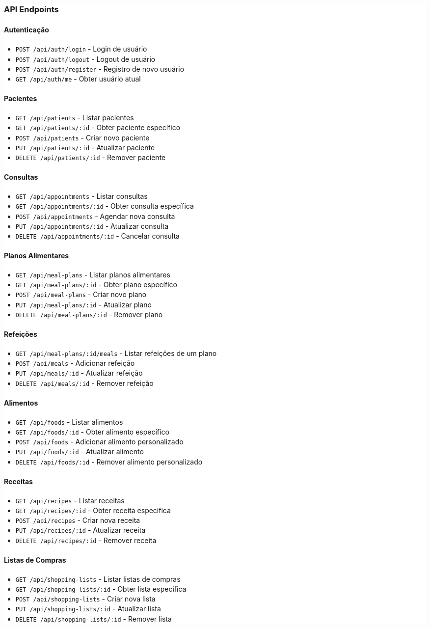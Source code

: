 ### API Endpoints

#### Autenticação
- `POST /api/auth/login` - Login de usuário
- `POST /api/auth/logout` - Logout de usuário
- `POST /api/auth/register` - Registro de novo usuário
- `GET /api/auth/me` - Obter usuário atual

#### Pacientes
- `GET /api/patients` - Listar pacientes
- `GET /api/patients/:id` - Obter paciente específico
- `POST /api/patients` - Criar novo paciente
- `PUT /api/patients/:id` - Atualizar paciente
- `DELETE /api/patients/:id` - Remover paciente

#### Consultas
- `GET /api/appointments` - Listar consultas
- `GET /api/appointments/:id` - Obter consulta específica
- `POST /api/appointments` - Agendar nova consulta
- `PUT /api/appointments/:id` - Atualizar consulta
- `DELETE /api/appointments/:id` - Cancelar consulta

#### Planos Alimentares
- `GET /api/meal-plans` - Listar planos alimentares
- `GET /api/meal-plans/:id` - Obter plano específico
- `POST /api/meal-plans` - Criar novo plano
- `PUT /api/meal-plans/:id` - Atualizar plano
- `DELETE /api/meal-plans/:id` - Remover plano

#### Refeições
- `GET /api/meal-plans/:id/meals` - Listar refeições de um plano
- `POST /api/meals` - Adicionar refeição
- `PUT /api/meals/:id` - Atualizar refeição
- `DELETE /api/meals/:id` - Remover refeição

#### Alimentos
- `GET /api/foods` - Listar alimentos
- `GET /api/foods/:id` - Obter alimento específico
- `POST /api/foods` - Adicionar alimento personalizado
- `PUT /api/foods/:id` - Atualizar alimento
- `DELETE /api/foods/:id` - Remover alimento personalizado

#### Receitas
- `GET /api/recipes` - Listar receitas
- `GET /api/recipes/:id` - Obter receita específica
- `POST /api/recipes` - Criar nova receita
- `PUT /api/recipes/:id` - Atualizar receita
- `DELETE /api/recipes/:id` - Remover receita

#### Listas de Compras
- `GET /api/shopping-lists` - Listar listas de compras
- `GET /api/shopping-lists/:id` - Obter lista específica
- `POST /api/shopping-lists` - Criar nova lista
- `PUT /api/shopping-lists/:id` - Atualizar lista
- `DELETE /api/shopping-lists/:id` - Remover lista
